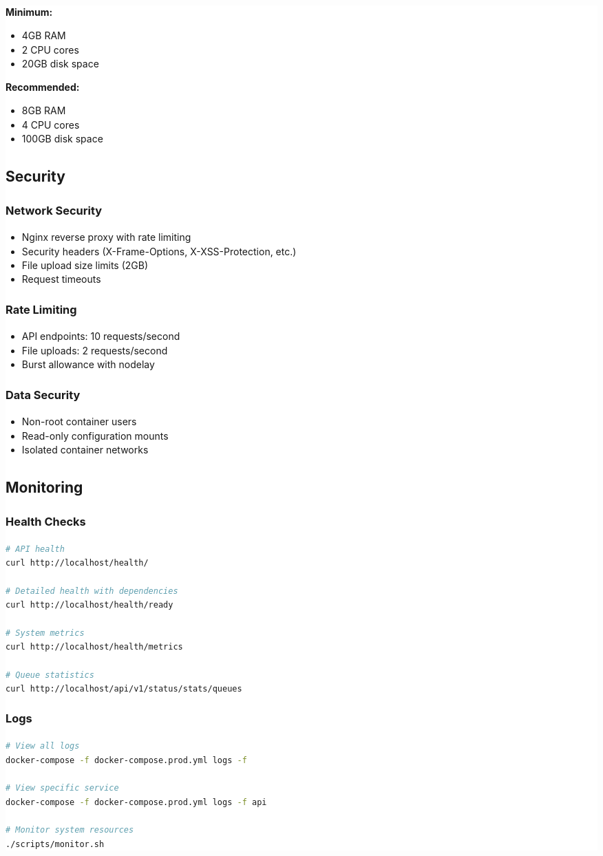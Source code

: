 **Minimum:**
- 4GB RAM
- 2 CPU cores
- 20GB disk space

**Recommended:**
- 8GB RAM
- 4 CPU cores
- 100GB disk space

## Security

### Network Security
- Nginx reverse proxy with rate limiting
- Security headers (X-Frame-Options, X-XSS-Protection, etc.)
- File upload size limits (2GB)
- Request timeouts

### Rate Limiting
- API endpoints: 10 requests/second
- File uploads: 2 requests/second
- Burst allowance with nodelay

### Data Security
- Non-root container users
- Read-only configuration mounts
- Isolated container networks

## Monitoring

### Health Checks
```bash
# API health
curl http://localhost/health/

# Detailed health with dependencies
curl http://localhost/health/ready

# System metrics
curl http://localhost/health/metrics

# Queue statistics
curl http://localhost/api/v1/status/stats/queues
```

### Logs
```bash
# View all logs
docker-compose -f docker-compose.prod.yml logs -f

# View specific service
docker-compose -f docker-compose.prod.yml logs -f api

# Monitor system resources
./scripts/monitor.sh
```
